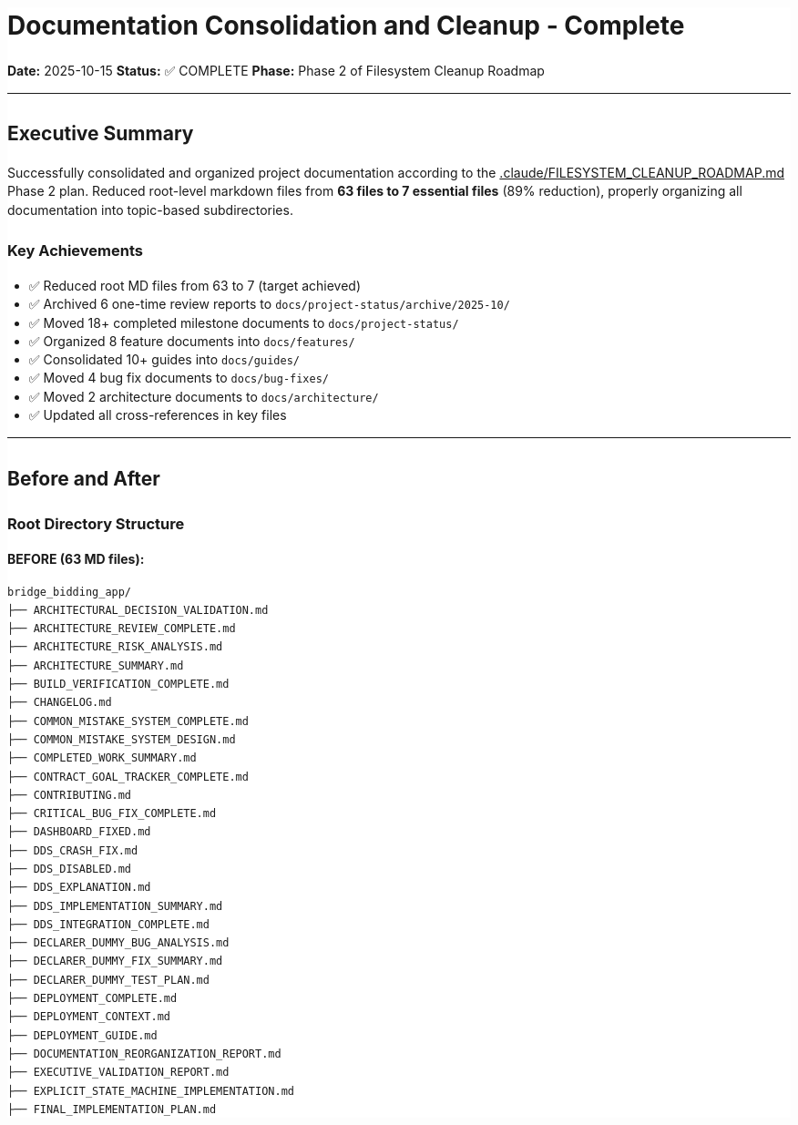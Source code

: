# Documentation Consolidation and Cleanup - Complete

**Date:** 2025-10-15
**Status:** ✅ COMPLETE
**Phase:** Phase 2 of Filesystem Cleanup Roadmap

---

## Executive Summary

Successfully consolidated and organized project documentation according to the [.claude/FILESYSTEM_CLEANUP_ROADMAP.md](../../.claude/FILESYSTEM_CLEANUP_ROADMAP.md) Phase 2 plan. Reduced root-level markdown files from **63 files to 7 essential files** (89% reduction), properly organizing all documentation into topic-based subdirectories.

### Key Achievements
- ✅ Reduced root MD files from 63 to 7 (target achieved)
- ✅ Archived 6 one-time review reports to `docs/project-status/archive/2025-10/`
- ✅ Moved 18+ completed milestone documents to `docs/project-status/`
- ✅ Organized 8 feature documents into `docs/features/`
- ✅ Consolidated 10+ guides into `docs/guides/`
- ✅ Moved 4 bug fix documents to `docs/bug-fixes/`
- ✅ Moved 2 architecture documents to `docs/architecture/`
- ✅ Updated all cross-references in key files

---

## Before and After

### Root Directory Structure

**BEFORE (63 MD files):**
```
bridge_bidding_app/
├── ARCHITECTURAL_DECISION_VALIDATION.md
├── ARCHITECTURE_REVIEW_COMPLETE.md
├── ARCHITECTURE_RISK_ANALYSIS.md
├── ARCHITECTURE_SUMMARY.md
├── BUILD_VERIFICATION_COMPLETE.md
├── CHANGELOG.md
├── COMMON_MISTAKE_SYSTEM_COMPLETE.md
├── COMMON_MISTAKE_SYSTEM_DESIGN.md
├── COMPLETED_WORK_SUMMARY.md
├── CONTRACT_GOAL_TRACKER_COMPLETE.md
├── CONTRIBUTING.md
├── CRITICAL_BUG_FIX_COMPLETE.md
├── DASHBOARD_FIXED.md
├── DDS_CRASH_FIX.md
├── DDS_DISABLED.md
├── DDS_EXPLANATION.md
├── DDS_IMPLEMENTATION_SUMMARY.md
├── DDS_INTEGRATION_COMPLETE.md
├── DECLARER_DUMMY_BUG_ANALYSIS.md
├── DECLARER_DUMMY_FIX_SUMMARY.md
├── DECLARER_DUMMY_TEST_PLAN.md
├── DEPLOYMENT_COMPLETE.md
├── DEPLOYMENT_CONTEXT.md
├── DEPLOYMENT_GUIDE.md
├── DOCUMENTATION_REORGANIZATION_REPORT.md
├── EXECUTIVE_VALIDATION_REPORT.md
├── EXPLICIT_STATE_MACHINE_IMPLEMENTATION.md
├── FINAL_IMPLEMENTATION_PLAN.md
```